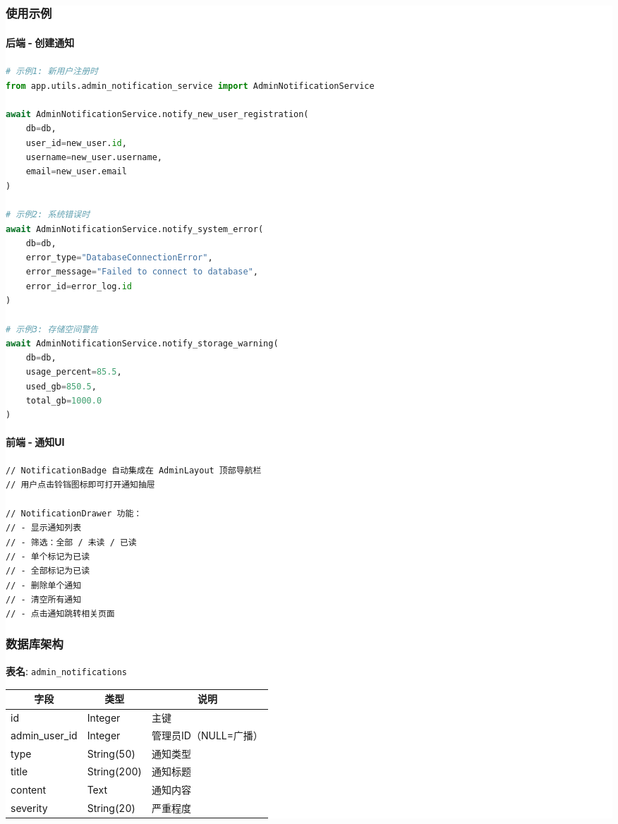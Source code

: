 ### 使用示例

#### 后端 - 创建通知

```python
# 示例1: 新用户注册时
from app.utils.admin_notification_service import AdminNotificationService

await AdminNotificationService.notify_new_user_registration(
    db=db,
    user_id=new_user.id,
    username=new_user.username,
    email=new_user.email
)

# 示例2: 系统错误时
await AdminNotificationService.notify_system_error(
    db=db,
    error_type="DatabaseConnectionError",
    error_message="Failed to connect to database",
    error_id=error_log.id
)

# 示例3: 存储空间警告
await AdminNotificationService.notify_storage_warning(
    db=db,
    usage_percent=85.5,
    used_gb=850.5,
    total_gb=1000.0
)
```

#### 前端 - 通知UI

```tsx
// NotificationBadge 自动集成在 AdminLayout 顶部导航栏
// 用户点击铃铛图标即可打开通知抽屉

// NotificationDrawer 功能：
// - 显示通知列表
// - 筛选：全部 / 未读 / 已读
// - 单个标记为已读
// - 全部标记为已读
// - 删除单个通知
// - 清空所有通知
// - 点击通知跳转相关页面
```

### 数据库架构

**表名**: `admin_notifications`

| 字段 | 类型 | 说明 |
|------|------|------|
| id | Integer | 主键 |
| admin_user_id | Integer | 管理员ID（NULL=广播） |
| type | String(50) | 通知类型 |
| title | String(200) | 通知标题 |
| content | Text | 通知内容 |
| severity | String(20) | 严重程度 |